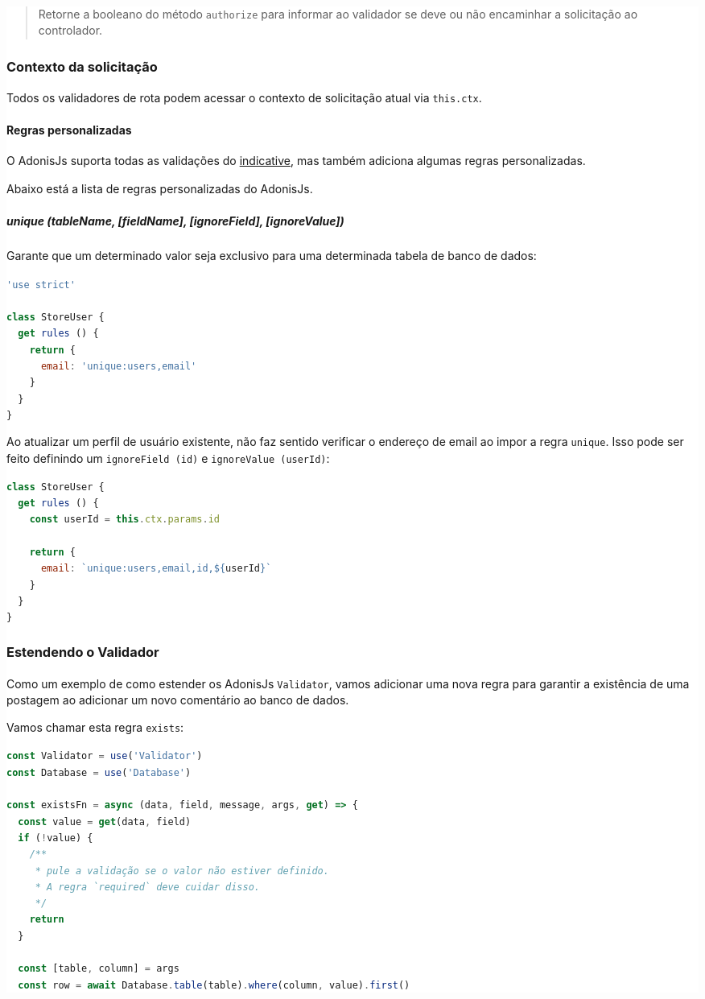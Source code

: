 > Retorne a booleano do método `authorize` para informar ao validador se deve ou não encaminhar a solicitação ao controlador.

### Contexto da solicitação
Todos os validadores de rota podem acessar o contexto de solicitação atual via `this.ctx`.

#### Regras personalizadas
O AdonisJs suporta todas as validações do [indicative](https://indicative.adonisjs.com/), mas também adiciona algumas regras personalizadas.

Abaixo está a lista de regras personalizadas do AdonisJs.

##### unique (tableName, [fieldName], [ignoreField], [ignoreValue])
Garante que um determinado valor seja exclusivo para uma determinada tabela de banco de dados:

``` js
'use strict'

class StoreUser {
  get rules () {
    return {
      email: 'unique:users,email'
    }
  }
}
```

Ao atualizar um perfil de usuário existente, não faz sentido verificar o endereço de email ao impor a regra `unique`. 
Isso pode ser feito definindo um `ignoreField (id)` e `ignoreValue (userId)`:

``` js
class StoreUser {
  get rules () {
    const userId = this.ctx.params.id

    return {
      email: `unique:users,email,id,${userId}`
    }
  }
}
```

### Estendendo o Validador
Como um exemplo de como estender os AdonisJs `Validator`, vamos adicionar uma nova regra para garantir a existência de uma 
postagem ao adicionar um novo comentário ao banco de dados.

Vamos chamar esta regra `exists`:

``` js
const Validator = use('Validator')
const Database = use('Database')

const existsFn = async (data, field, message, args, get) => {
  const value = get(data, field)
  if (!value) {
    /**
     * pule a validação se o valor não estiver definido. 
     * A regra `required` deve cuidar disso.
     */
    return
  }

  const [table, column] = args
  const row = await Database.table(table).where(column, value).first()
```